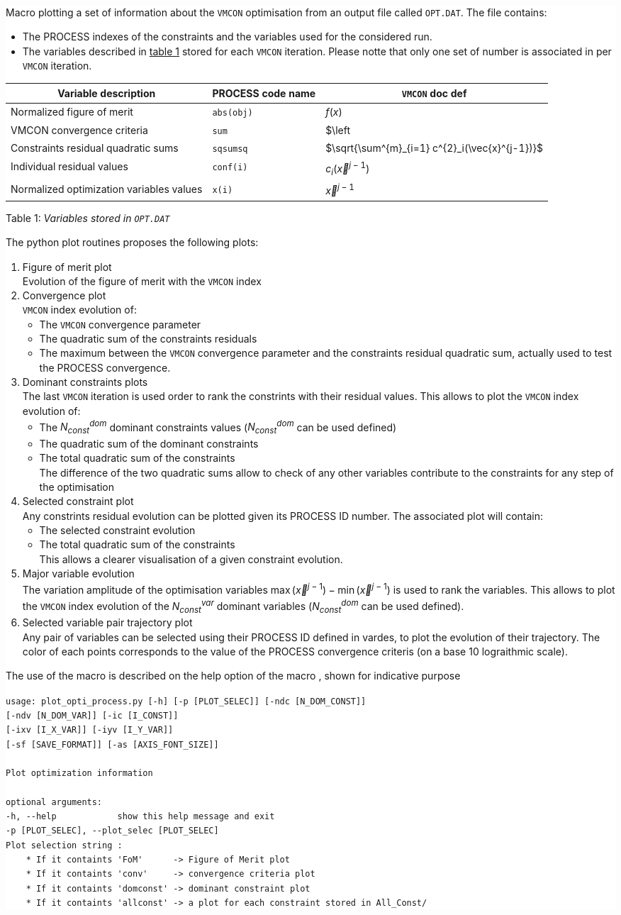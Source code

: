 Macro plotting a set of information about the `VMCON` optimisation from an output file called `OPT.DAT`. The file contains:
* The PROCESS indexes of the constraints and the variables used for the considered run.
* The variables described in [table 1](#table-1) stored for each `VMCON` iteration. Please notte that only one set of number is associated in per `VMCON` iteration.

<a name="table-1"></a>

|  Variable description  |  PROCESS code name  |  `VMCON` doc def  |
| ------------- | ------------- | ------------- |
| Normalized figure of merit | `abs(obj)` | $f(x)$ |			
| VMCON convergence criteria | `sum` | $\left| \nabla_x f(\vec{x}^{j-1})^T \cdot \vec{\delta}^{j} \right| + \sum^m_{i=1}\left| \lambda^j_i c_i(\vec{x}^{j-1}) \right|$ |
| Constraints residual quadratic sums | `sqsumsq` | $\sqrt{\sum^{m}_{i=1} c^{2}_i(\vec{x}^{j-1})}$ |
| Individual residual values | `conf(i)` | $c_i(\vec{x}^{j-1})$ |
| Normalized optimization variables values | `x(i)` | $\vec{x}^{j-1}$ |

Table 1: *Variables stored in `OPT.DAT`*

The python plot routines proposes the following plots:

1. Figure of merit plot<br>Evolution of the figure of merit with the `VMCON` index
2. Convergence plot<br>`VMCON` index evolution of:
    * The `VMCON` convergence parameter
    * The quadratic sum of the constraints residuals
    * The maximum between the `VMCON` convergence parameter and the constraints residual quadratic sum, actually used to test the PROCESS convergence.
3. Dominant constraints plots<br>The last `VMCON` iteration is used order to rank the constrints with their residual values. This allows to plot the `VMCON` index evolution of:
    * The $N_{const}^{dom}$ dominant constraints values ($N_{const}^{dom}$ can be used defined)
    * The quadratic sum of the dominant constraints
    * The total quadratic sum of the constraints<br>
The difference of the two quadratic sums allow to check of any other variables contribute to the constraints for any step of the optimisation
4. Selected constraint plot<br>Any constrints residual evolution can be plotted given its PROCESS ID number. The associated plot will contain:
    * The selected constraint evolution
    * The total quadratic sum of the constraints<br>
This allows a clearer visualisation of a given constraint evolution.
5. Major variable evolution<br>The variation amplitude of the optimisation variables $\max(\vec{x}^{j-1}) - \min(\vec{x}^{j-1})$ is used to rank the variables. This allows to plot the `VMCON` index evolution of the $N_{const}^{var}$ dominant variables ($N_{const}^{dom}$ can be used defined).
6. Selected variable pair trajectory plot<br>Any pair of variables can be selected using their PROCESS ID defined in vardes, to plot the evolution of their trajectory. The color of each points corresponds to the value of the PROCESS convergence criteris (on a base 10 lograithmic scale).

The use of the macro is described on the help option of the macro , shown for indicative purpose

```
usage: plot_opti_process.py [-h] [-p [PLOT_SELEC]] [-ndc [N_DOM_CONST]]
[-ndv [N_DOM_VAR]] [-ic [I_CONST]]
[-ixv [I_X_VAR]] [-iyv [I_Y_VAR]]
[-sf [SAVE_FORMAT]] [-as [AXIS_FONT_SIZE]]

Plot optimization information

optional arguments:
-h, --help            show this help message and exit
-p [PLOT_SELEC], --plot_selec [PLOT_SELEC]
Plot selection string :
    * If it containts 'FoM'      -> Figure of Merit plot 
    * If it containts 'conv'     -> convergence criteria plot 
    * If it containts 'domconst' -> dominant constraint plot
    * If it containts 'allconst' -> a plot for each constraint stored in All_Const/
```

[^1]: M. Kovari, R. Kemp, H. Lux, P. Knight, J. Morris, D. J. Ward *"PROCESS: a systems code for fusion power plants - Part 1: Physics"*, Fusion Engineering and Design 89, 30543069 (2014), http://dx.doi.org/10.1016/j.fusengdes.2014.09.018
[^2]: M. Kovari, F. Fox, C. Harrington, R. Kembleton, P. Knight, H. Lux, J. Morris *"PROCESS: a systems code for fusion power plants - Part 2: Engineering"*, Fus. Eng. & Des. 104, 9-20 (2016)
[^3]: H. Lux, R. Kemp, D.J. Ward, M. Sertoli *"Impurity radiation in DEMO systems modelling"*, Fus. Eng. & Des. 101, 42-51 (2015)
[^4]: H. Lux, R. Kemp, E. Fable, R. Wenninger, *"Radiation and connement in 0D fusion systems codes"*, PPCF, 58, 7, 075001 (2016)
[^5]: *"Report on the Systems Code Activities by CCFE in 2014"*, R. Kemp, H. Lux, J. Morris, M. Kovari, P. Knight et al., EuroFusion Report EFDA D 2M94N2 v1.0 - PMI-7.1-2, December 2014 https://idm.euro-fusion.org/?uid=2M94N2&version=v1.0&action=get_document